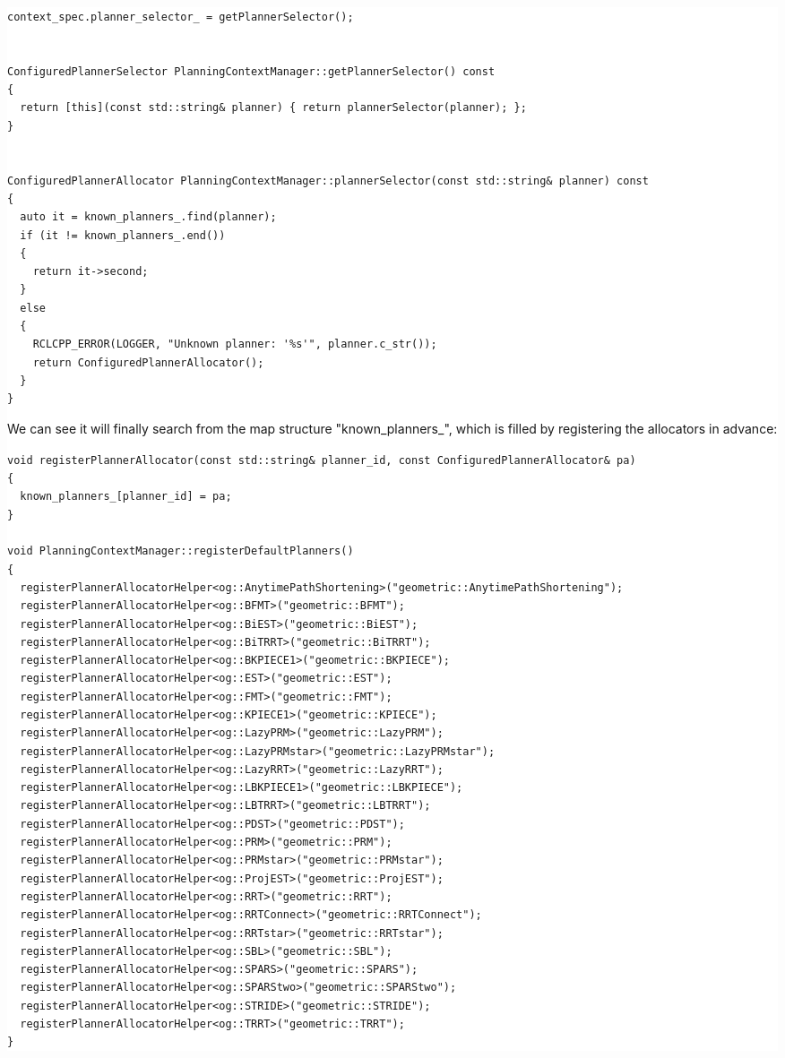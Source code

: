 ```
context_spec.planner_selector_ = getPlannerSelector();


ConfiguredPlannerSelector PlanningContextManager::getPlannerSelector() const
{
  return [this](const std::string& planner) { return plannerSelector(planner); };
}


ConfiguredPlannerAllocator PlanningContextManager::plannerSelector(const std::string& planner) const
{
  auto it = known_planners_.find(planner);
  if (it != known_planners_.end())
  {
    return it->second;
  }
  else
  {
    RCLCPP_ERROR(LOGGER, "Unknown planner: '%s'", planner.c_str());
    return ConfiguredPlannerAllocator();
  }
}
```

We can see it will finally search from the map structure "known_planners_", which is filled by registering the allocators in advance:

```
void registerPlannerAllocator(const std::string& planner_id, const ConfiguredPlannerAllocator& pa)
{
  known_planners_[planner_id] = pa;
}

void PlanningContextManager::registerDefaultPlanners()
{   
  registerPlannerAllocatorHelper<og::AnytimePathShortening>("geometric::AnytimePathShortening");
  registerPlannerAllocatorHelper<og::BFMT>("geometric::BFMT");
  registerPlannerAllocatorHelper<og::BiEST>("geometric::BiEST");
  registerPlannerAllocatorHelper<og::BiTRRT>("geometric::BiTRRT");
  registerPlannerAllocatorHelper<og::BKPIECE1>("geometric::BKPIECE");
  registerPlannerAllocatorHelper<og::EST>("geometric::EST");
  registerPlannerAllocatorHelper<og::FMT>("geometric::FMT");
  registerPlannerAllocatorHelper<og::KPIECE1>("geometric::KPIECE");
  registerPlannerAllocatorHelper<og::LazyPRM>("geometric::LazyPRM");
  registerPlannerAllocatorHelper<og::LazyPRMstar>("geometric::LazyPRMstar");
  registerPlannerAllocatorHelper<og::LazyRRT>("geometric::LazyRRT");
  registerPlannerAllocatorHelper<og::LBKPIECE1>("geometric::LBKPIECE");
  registerPlannerAllocatorHelper<og::LBTRRT>("geometric::LBTRRT");
  registerPlannerAllocatorHelper<og::PDST>("geometric::PDST");
  registerPlannerAllocatorHelper<og::PRM>("geometric::PRM");
  registerPlannerAllocatorHelper<og::PRMstar>("geometric::PRMstar");
  registerPlannerAllocatorHelper<og::ProjEST>("geometric::ProjEST");
  registerPlannerAllocatorHelper<og::RRT>("geometric::RRT");
  registerPlannerAllocatorHelper<og::RRTConnect>("geometric::RRTConnect");
  registerPlannerAllocatorHelper<og::RRTstar>("geometric::RRTstar");
  registerPlannerAllocatorHelper<og::SBL>("geometric::SBL");
  registerPlannerAllocatorHelper<og::SPARS>("geometric::SPARS");
  registerPlannerAllocatorHelper<og::SPARStwo>("geometric::SPARStwo");
  registerPlannerAllocatorHelper<og::STRIDE>("geometric::STRIDE");
  registerPlannerAllocatorHelper<og::TRRT>("geometric::TRRT");
}
```
